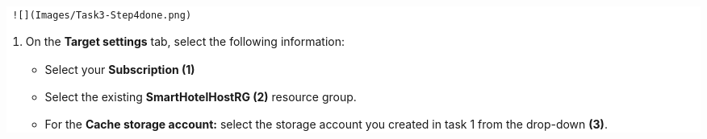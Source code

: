      ![](Images/Task3-Step4done.png)

1. On the **Target settings** tab, select the following information:

    - Select your **Subscription (1)**
        
    - Select the existing **SmartHotelHostRG (2)** resource group. 

    - For the **Cache storage account:** select the storage account you created in task 1 from the drop-down **(3)**. 
